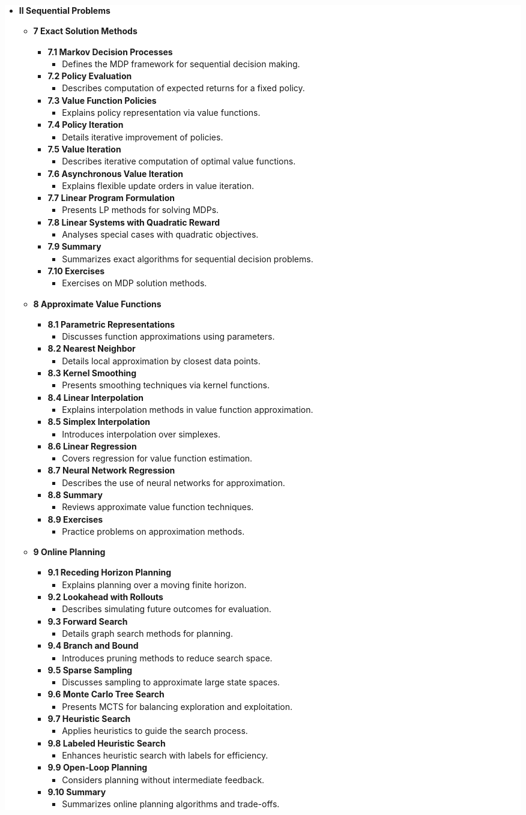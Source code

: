 - **II Sequential Problems**
  - **7 Exact Solution Methods**
    - **7.1 Markov Decision Processes**
      - Defines the MDP framework for sequential decision making.
    - **7.2 Policy Evaluation**
      - Describes computation of expected returns for a fixed policy.
    - **7.3 Value Function Policies**
      - Explains policy representation via value functions.
    - **7.4 Policy Iteration**
      - Details iterative improvement of policies.
    - **7.5 Value Iteration**
      - Describes iterative computation of optimal value functions.
    - **7.6 Asynchronous Value Iteration**
      - Explains flexible update orders in value iteration.
    - **7.7 Linear Program Formulation**
      - Presents LP methods for solving MDPs.
    - **7.8 Linear Systems with Quadratic Reward**
      - Analyses special cases with quadratic objectives.
    - **7.9 Summary**
      - Summarizes exact algorithms for sequential decision problems.
    - **7.10 Exercises**
      - Exercises on MDP solution methods.

  - **8 Approximate Value Functions**
    - **8.1 Parametric Representations**
      - Discusses function approximations using parameters.
    - **8.2 Nearest Neighbor**
      - Details local approximation by closest data points.
    - **8.3 Kernel Smoothing**
      - Presents smoothing techniques via kernel functions.
    - **8.4 Linear Interpolation**
      - Explains interpolation methods in value function approximation.
    - **8.5 Simplex Interpolation**
      - Introduces interpolation over simplexes.
    - **8.6 Linear Regression**
      - Covers regression for value function estimation.
    - **8.7 Neural Network Regression**
      - Describes the use of neural networks for approximation.
    - **8.8 Summary**
      - Reviews approximate value function techniques.
    - **8.9 Exercises**
      - Practice problems on approximation methods.

  - **9 Online Planning**
    - **9.1 Receding Horizon Planning**
      - Explains planning over a moving finite horizon.
    - **9.2 Lookahead with Rollouts**
      - Describes simulating future outcomes for evaluation.
    - **9.3 Forward Search**
      - Details graph search methods for planning.
    - **9.4 Branch and Bound**
      - Introduces pruning methods to reduce search space.
    - **9.5 Sparse Sampling**
      - Discusses sampling to approximate large state spaces.
    - **9.6 Monte Carlo Tree Search**
      - Presents MCTS for balancing exploration and exploitation.
    - **9.7 Heuristic Search**
      - Applies heuristics to guide the search process.
    - **9.8 Labeled Heuristic Search**
      - Enhances heuristic search with labels for efficiency.
    - **9.9 Open-Loop Planning**
      - Considers planning without intermediate feedback.
    - **9.10 Summary**
      - Summarizes online planning algorithms and trade-offs.